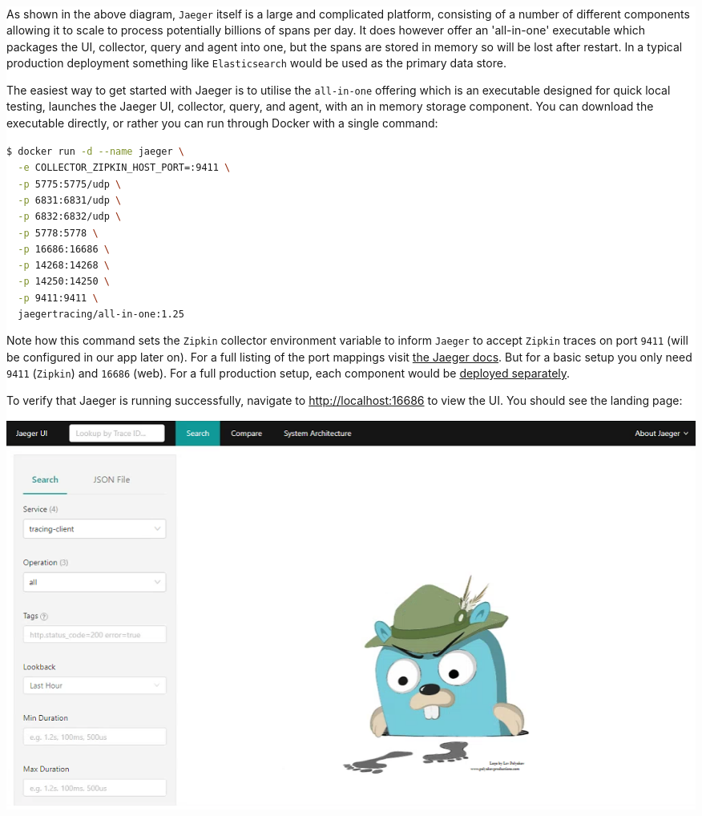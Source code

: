 As shown in the above diagram, `Jaeger` itself is a large and complicated platform, consisting of a number of different components allowing it to scale to process potentially billions of spans per day. It does however offer an 'all-in-one' executable which packages the UI, collector, query and agent into one, but the spans are stored in memory so will be lost after restart. In a typical production deployment something like `Elasticsearch` would be used as the primary data store.

The easiest way to get started with Jaeger is to utilise the `all-in-one` offering which is an executable designed for quick local testing, launches the Jaeger UI, collector, query, and agent, with an in memory storage component. You can download the executable directly, or rather you can run through Docker with a single command:

```bash
$ docker run -d --name jaeger \
  -e COLLECTOR_ZIPKIN_HOST_PORT=:9411 \
  -p 5775:5775/udp \
  -p 6831:6831/udp \
  -p 6832:6832/udp \
  -p 5778:5778 \
  -p 16686:16686 \
  -p 14268:14268 \
  -p 14250:14250 \
  -p 9411:9411 \
  jaegertracing/all-in-one:1.25
```

Note how this command sets the `Zipkin` collector environment variable to inform `Jaeger` to accept `Zipkin` traces on port `9411` (will be configured in our app later on). For a full listing of the port mappings visit [the Jaeger docs](https://www.jaegertracing.io/docs/1.25/getting-started/). But for a basic setup you only need `9411` (`Zipkin`) and `16686` (web). For a full production setup, each component would be [deployed separately](https://www.jaegertracing.io/docs/1.25/deployment/).

To verify that Jaeger is running successfully, navigate to <http://localhost:16686> to view the UI. You should see the landing page:

[![Jaeger Landing Page](/images/2021/jaeger_landing.png)](/images/2021/jaeger_landing.png)
